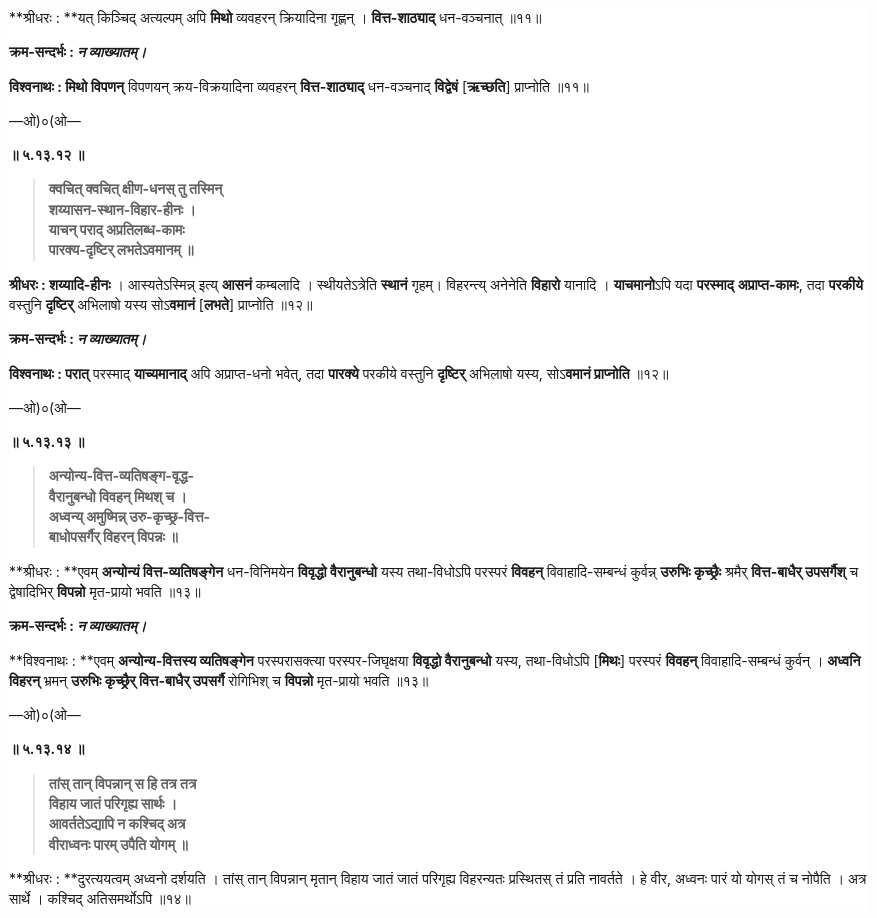 **श्रीधरः : **यत् किञ्चिद् अत्यल्पम् अपि **मिथो** व्यवहरन् क्रियादिना गृह्णन् । **वित्त-शाठ्याद्** धन-वञ्चनात् ॥११॥

**क्रम-सन्दर्भः : _न व्याख्यातम्।_**

**विश्वनाथः : मिथो विपणन्** विपणयन् क्रय-विक्रयादिना व्यवहरन् **वित्त-शाठ्याद्** धन-वञ्चनाद् **विद्वेषं** [**ऋच्छति**] प्राप्नोति ॥११॥

—ओ)०(ओ—

**॥ ५.१३.१२ ॥**


> **क्वचित् क्वचित् क्षीण-धनस् तु तस्मिन्**  
> **शय्यासन-स्थान-विहार-हीनः ।**  
> **याचन् पराद् अप्रतिलब्ध-कामः**  
> **पारक्य-दृष्टिर् लभतेऽवमानम् ॥**

**श्रीधरः : शय्यादि-हीनः** । आस्यतेऽस्मिन्न् इत्य् **आसनं** कम्बलादि । स्थीयतेऽत्रेति **स्थानं** गृहम्। विहरन्त्य् अनेनेति **विहारो** यानादि । **याचमानो**ऽपि यदा **परस्माद्** **अप्राप्त-कामः**, तदा **परकीये** वस्तुनि **दृष्टिर्** अभिलाषो यस्य सोऽ**वमानं** [**लभते**] प्राप्नोति ॥१२॥

**क्रम-सन्दर्भः : _न व्याख्यातम्।_**

**विश्वनाथः : परात्** परस्माद् **याच्यमानाद्** अपि अप्राप्त-धनो भवेत्, तदा **पारक्ये** परकीये वस्तुनि **दृष्टिर्** अभिलाषो यस्य, सोऽ**वमानं प्राप्नोति** ॥१२॥

—ओ)०(ओ—

**॥ ५.१३.१३ ॥**


> **अन्योन्य-वित्त-व्यतिषङ्ग-वृद्ध-**  
> **वैरानुबन्धो विवहन् मिथश् च ।**  
> **अध्वन्य् अमुष्मिन्न् उरु-कृच्छ्र-वित्त-**  
> **बाधोपसर्गैर् विहरन् विपन्नः ॥**

**श्रीधरः : **एवम् **अन्योन्यं वित्त-व्यतिषङ्गेन** धन-विनिमयेन **विवृद्धो वैरानुबन्धो** यस्य तथा-विधोऽपि परस्परं **विवहन्** विवाहादि-सम्बन्धं कुर्वन्न् **उरुभिः कृच्छ्रैः** श्रमैर् **वित्त-बाधैर् उपसर्गैश्** च द्वेषादिभिर् **विपन्नो** मृत-प्रायो भवति ॥१३॥

**क्रम-सन्दर्भः : _न व्याख्यातम्।_**

**विश्वनाथः : **एवम् **अन्योन्य-वित्तस्य व्यतिषङ्गेन** परस्परासक्त्या परस्पर-जिघृक्षया **विवृद्धो वैरानुबन्धो** यस्य, तथा-विधोऽपि [**मिथः**] परस्परं **विवहन्** विवाहादि-सम्बन्धं कुर्वन् । **अध्वनि** **विहरन्** भ्रमन् **उरुभिः कृच्छ्रैर् वित्त-बाधैर् उपसर्गै** रोगिभिश् च **विपन्नो** मृत-प्रायो भवति ॥१३॥

—ओ)०(ओ—

**॥ ५.१३.१४ ॥**


> **तांस् तान् विपन्नान् स हि तत्र तत्र**  
> **विहाय जातं परिगृह्य सार्थः ।**  
> **आवर्ततेऽद्यापि न कश्चिद् अत्र**  
> **वीराध्वनः पारम् उपैति योगम् ॥**

**श्रीधरः : **दुरत्ययत्वम् अध्वनो दर्शयति । तांस् तान् विपन्नान् मृतान् विहाय जातं जातं परिगृह्य विहरन्यतः प्रस्थितस् तं प्रति नावर्तते । हे वीर, अध्वनः पारं यो योगस् तं च नोपैति । अत्र सार्थे । कश्चिद् अतिसमर्थोऽपि ॥१४॥
